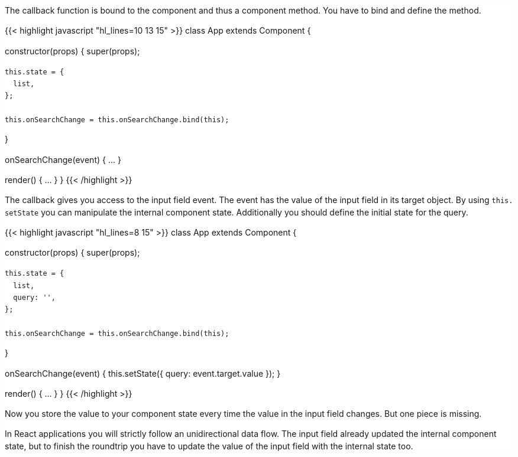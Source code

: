 The callback function is bound to the component and thus a component method. You have to bind and define the method.

{{< highlight javascript "hl_lines=10 13 15" >}}
class App extends Component {

  constructor(props) {
    super(props);

    this.state = {
      list,
    };

    this.onSearchChange = this.onSearchChange.bind(this);
  }

  onSearchChange(event) {
    ...
  }

  render() {
    ...
  }
}
{{< /highlight >}}

The callback gives you access to the input field event. The event has the value of the input field in its target object. By using `this.setState` you can manipulate the internal component state. Additionally you should define the initial state for the query.

{{< highlight javascript "hl_lines=8 15" >}}
class App extends Component {

  constructor(props) {
    super(props);

    this.state = {
      list,
      query: '',
    };

    this.onSearchChange = this.onSearchChange.bind(this);
  }

  onSearchChange(event) {
    this.setState({ query: event.target.value });
  }

  render() {
    ...
  }
}
{{< /highlight >}}

Now you store the value to your component state every time the value in the input field changes. But one piece is missing.

In React applications you will strictly follow an unidirectional data flow. The input field already updated the internal component state, but to finish the roundtrip you have to update the value of the input field with the internal state too.
